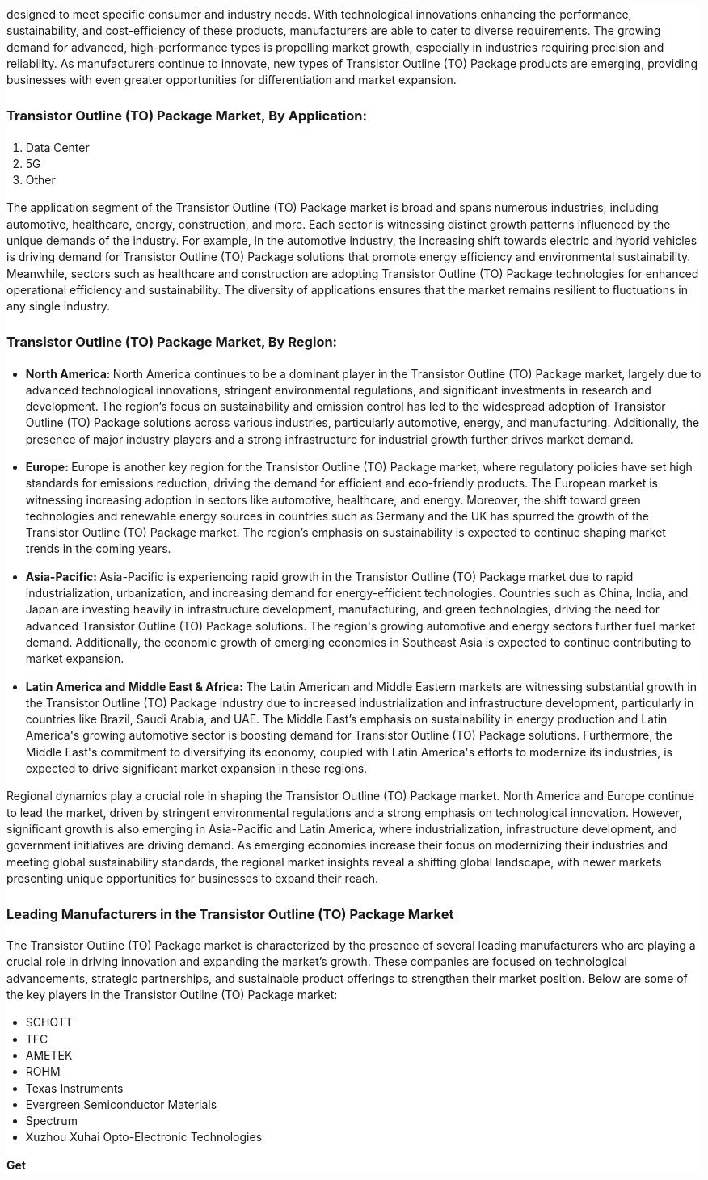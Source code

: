 designed to meet specific consumer and industry needs. With technological innovations enhancing the performance, sustainability, and cost-efficiency of these products, manufacturers are able to cater to diverse requirements. The growing demand for advanced, high-performance types is propelling market growth, especially in industries requiring precision and reliability. As manufacturers continue to innovate, new types of Transistor Outline (TO) Package products are emerging, providing businesses with even greater opportunities for differentiation and market expansion.</p><h3>Transistor Outline (TO) Package Market,&nbsp;By Application:</h3><ol><li>Data Center<li> 5G<li> Other</li></ol><p>The application segment of the Transistor Outline (TO) Package market is broad and spans numerous industries, including automotive, healthcare, energy, construction, and more. Each sector is witnessing distinct growth patterns influenced by the unique demands of the industry. For example, in the automotive industry, the increasing shift towards electric and hybrid vehicles is driving demand for Transistor Outline (TO) Package solutions that promote energy efficiency and environmental sustainability. Meanwhile, sectors such as healthcare and construction are adopting Transistor Outline (TO) Package technologies for enhanced operational efficiency and sustainability. The diversity of applications ensures that the market remains resilient to fluctuations in any single industry.</p><h3>Transistor Outline (TO) Package Market, By Region:</h3><ul><li><p><strong>North America:&nbsp;</strong>North America continues to be a dominant player in the Transistor Outline (TO) Package market, largely due to advanced technological innovations, stringent environmental regulations, and significant investments in research and development. The region&rsquo;s focus on sustainability and emission control has led to the widespread adoption of Transistor Outline (TO) Package solutions across various industries, particularly automotive, energy, and manufacturing. Additionally, the presence of major industry players and a strong infrastructure for industrial growth further drives market demand.</p></li><li><p><strong><strong>Europe:&nbsp;</strong></strong>Europe is another key region for the Transistor Outline (TO) Package market, where regulatory policies have set high standards for emissions reduction, driving the demand for efficient and eco-friendly products. The European market is witnessing increasing adoption in sectors like automotive, healthcare, and energy. Moreover, the shift toward green technologies and renewable energy sources in countries such as Germany and the UK has spurred the growth of the Transistor Outline (TO) Package market. The region&rsquo;s emphasis on sustainability is expected to continue shaping market trends in the coming years.</p></li><li><p><strong><strong>Asia-Pacific:&nbsp;</strong></strong>Asia-Pacific is experiencing rapid growth in the Transistor Outline (TO) Package market due to rapid industrialization, urbanization, and increasing demand for energy-efficient technologies. Countries such as China, India, and Japan are investing heavily in infrastructure development, manufacturing, and green technologies, driving the need for advanced Transistor Outline (TO) Package solutions. The region's growing automotive and energy sectors further fuel market demand. Additionally, the economic growth of emerging economies in Southeast Asia is expected to continue contributing to market expansion.</p></li><li><p><strong><strong>Latin America and Middle East &amp; Africa:&nbsp;</strong></strong>The Latin American and Middle Eastern markets are witnessing substantial growth in the Transistor Outline (TO) Package industry due to increased industrialization and infrastructure development, particularly in countries like Brazil, Saudi Arabia, and UAE. The Middle East&rsquo;s emphasis on sustainability in energy production and Latin America's growing automotive sector is boosting demand for Transistor Outline (TO) Package solutions. Furthermore, the Middle East's commitment to diversifying its economy, coupled with Latin America's efforts to modernize its industries, is expected to drive significant market expansion in these regions.</p></li></ul><p>Regional dynamics play a crucial role in shaping the Transistor Outline (TO) Package market. North America and Europe continue to lead the market, driven by stringent environmental regulations and a strong emphasis on technological innovation. However, significant growth is also emerging in Asia-Pacific and Latin America, where industrialization, infrastructure development, and government initiatives are driving demand. As emerging economies increase their focus on modernizing their industries and meeting global sustainability standards, the regional market insights reveal a shifting global landscape, with newer markets presenting unique opportunities for businesses to expand their reach.</p><h3><strong>Leading Manufacturers in the Transistor Outline (TO) Package Market</strong></h3><p>The Transistor Outline (TO) Package market is characterized by the presence of several leading manufacturers who are playing a crucial role in driving innovation and expanding the market&rsquo;s growth. These companies are focused on technological advancements, strategic partnerships, and sustainable product offerings to strengthen their market position. Below are some of the key players in the Transistor Outline (TO) Package market:</p></div><div class="article-main__content" data-test-id="publishing-text-block"><ul><li><span class="">SCHOTT<li> TFC<li> AMETEK<li> ROHM<li> Texas Instruments<li> Evergreen Semiconductor Materials<li> Spectrum<li> Xuzhou Xuhai Opto-Electronic Technologies</span></li></ul></div><div class="article-main__content" data-test-id="publishing-text-block"><p><span class="font-[700]"><strong>Get